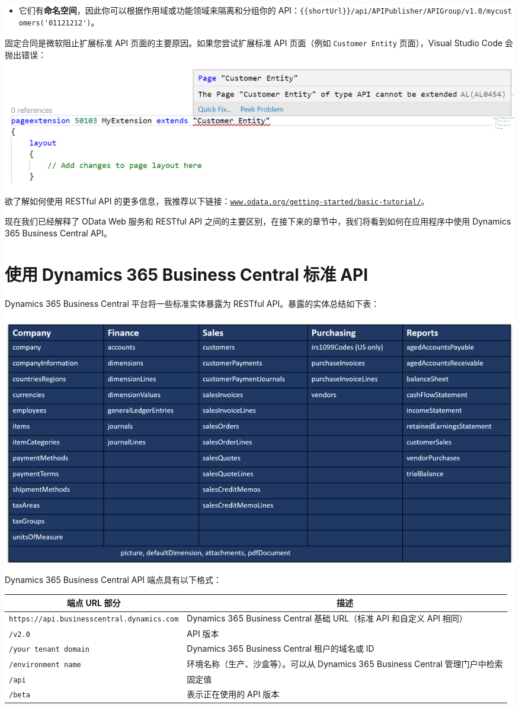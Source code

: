+   它们有**命名空间**，因此你可以根据作用域或功能领域来隔离和分组你的 API：`{{shortUrl}}/api/APIPublisher/APIGroup/v1.0/mycustomers('01121212')`。

固定合同是微软阻止扩展标准 API 页面的主要原因。如果您尝试扩展标准 API 页面（例如 `Customer Entity` 页面），Visual Studio Code 会抛出错误：

![](img/28547ffb-41b7-41f4-aebb-843e11dc5951.png)

欲了解如何使用 RESTful API 的更多信息，我推荐以下链接：[`www.odata.org/getting-started/basic-tutorial/`](https://www.odata.org/getting-started/basic-tutorial/)。

现在我们已经解释了 OData Web 服务和 RESTful API 之间的主要区别，在接下来的章节中，我们将看到如何在应用程序中使用 Dynamics 365 Business Central API。

# 使用 Dynamics 365 Business Central 标准 API

Dynamics 365 Business Central 平台将一些标准实体暴露为 RESTful API。暴露的实体总结如下表：

![](img/7bf5d66c-9ea0-40de-a991-ef4d309a4521.png)

Dynamics 365 Business Central API 端点具有以下格式：

| **端点 URL 部分** | **描述** |
| --- | --- |
| `https://api.businesscentral.dynamics.com` | Dynamics 365 Business Central 基础 URL（标准 API 和自定义 API 相同） |
| `/v2.0` | API 版本 |
| `/your tenant domain` | Dynamics 365 Business Central 租户的域名或 ID |
| `/environment name` | 环境名称（生产、沙盒等）。可以从 Dynamics 365 Business Central 管理门户中检索 |
| `/api` | 固定值 |
| `/beta ` | 表示正在使用的 API 版本 |
